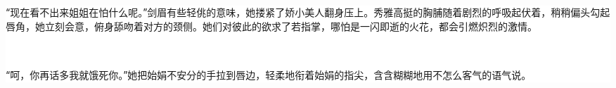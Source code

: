 <p>&ldquo;现在看不出来姐姐在怕什么呢。&rdquo;剑眉有些轻佻的意味，她搂紧了娇小美人翻身压上。秀雅高挺的胸脯随着剧烈的呼吸起伏着，稍稍偏头勾起唇角，她立刻会意，俯身舔吻着对方的颈侧。她们对彼此的欲求了若指掌，哪怕是一闪即逝的火花，都会引燃炽烈的激情。</p>
<p>&nbsp;</p>
<p>&ldquo;呵，你再话多我就饿死你。&rdquo;她把始娟不安分的手拉到唇边，轻柔地衔着始娟的指尖，含含糊糊地用不怎么客气的语气说。</p>
